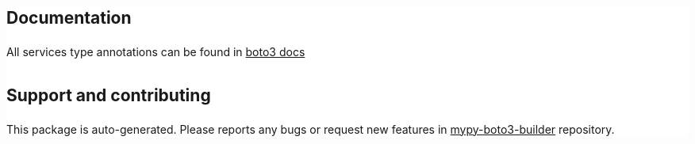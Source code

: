 ## Documentation

All services type annotations can be found in
[boto3 docs](https://youtype.github.io/boto3_stubs_docs/mypy_boto3_greengrass/)

<a id="support-and-contributing"></a>

## Support and contributing

This package is auto-generated. Please reports any bugs or request new features
in [mypy-boto3-builder](https://github.com/youtype/mypy_boto3_builder/issues/)
repository.
